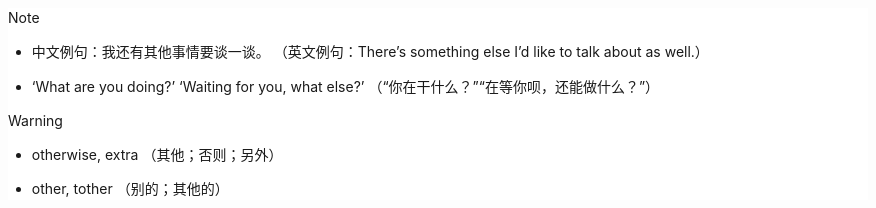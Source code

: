 > [!NOTE]
>
> - 中文例句：我还有其他事情要谈一谈。 （英文例句：There’s something else I’d like to talk about as well.）
>
> - ‘What are you doing?’ ‘Waiting for you, what else?’ （“你在干什么？”“在等你呗，还能做什么？”）
>

> [!WARNING]
>
> - otherwise, extra （其他；否则；另外）
>
> - other, tother （别的；其他的）
>

